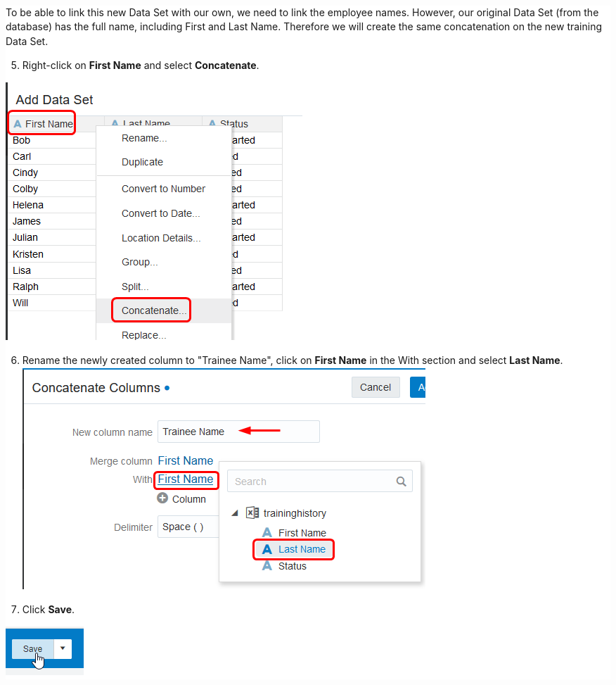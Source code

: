   To be able to link this new Data Set with our own, we need to link the employee names. However, our original Data Set (from the database) has the full name, including First and Last Name.
  Therefore we will create the same concatenation on the new training Data Set.

5. Right-click on **First Name** and select **Concatenate**.

  ![](./images/concatenate-first-last.png " ")

6. Rename the newly created column to "Trainee Name", click on **First Name** in the With section and select **Last Name**.
    ![](./images/concatenate-first-last-2.png " ")

7. Click **Save**.

  ![](./images/16_add_dataset_7.png " ")

